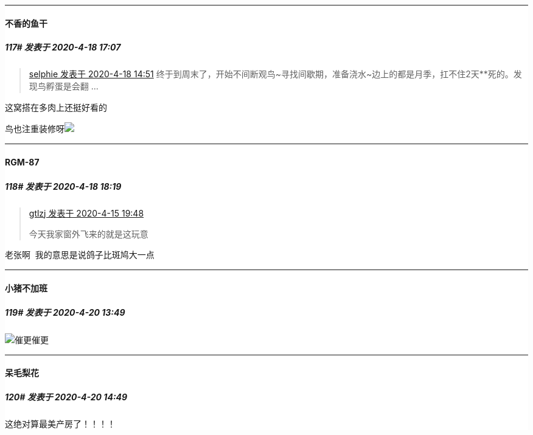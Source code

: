 


*****

####  不香的鱼干  
##### 117#       发表于 2020-4-18 17:07



<blockquote><a href="httphttps://bbs.saraba1st.com/2b/forum.php?mod=redirect&amp;goto=findpost&amp;pid=47124227&amp;ptid=1924340" target="_blank">selphie 发表于 2020-4-18 14:51</a>
终于到周末了，开始不间断观鸟~寻找间歇期，准备浇水~边上的都是月季，扛不住2天**死的。发现鸟孵蛋是会翻 ...</blockquote>
这窝搭在多肉上还挺好看的

鸟也注重装修呀<img src="https://static.saraba1st.com/image/smiley/face2017/066.png" referrerpolicy="no-referrer">







*****

####  RGM-87  
##### 118#       发表于 2020-4-18 18:19



<blockquote><a href="httphttps://bbs.saraba1st.com/2b/forum.php?mod=redirect&amp;goto=findpost&amp;pid=47093182&amp;ptid=1924340" target="_blank">gtlzj 发表于 2020-4-15 19:48</a>

今天我家窗外飞来的就是这玩意</blockquote>
老张啊  我的意思是说鸽子比斑鸠大一点







*****

####  小猪不加班  
##### 119#       发表于 2020-4-20 13:49



<img src="https://static.saraba1st.com/image/smiley/face2017/186.png" referrerpolicy="no-referrer">催更催更







*****

####  呆毛梨花  
##### 120#       发表于 2020-4-20 14:49




这绝对算最美产房了！！！！
